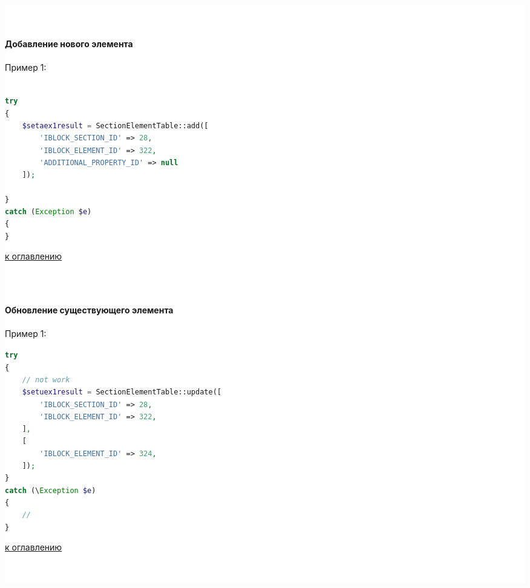 ![s](/asset/image/separator/30x30.png)

#### Добавление нового элемента

Пример 1:

```php

try
{
    $setaex1result = SectionElementTable::add([
        'IBLOCK_SECTION_ID' => 28,
        'IBLOCK_ELEMENT_ID' => 322,
        'ADDITIONAL_PROPERTY_ID' => null
    ]);
    
}
catch (Exception $e)
{
}
```
[к оглавлению](#оглавление)

![s](/asset/image/separator/30x30.png)

#### Обновление существующего элемента

Пример 1:

```php
try
{
    // not work
    $setuex1result = SectionElementTable::update([
        'IBLOCK_SECTION_ID' => 28,
        'IBLOCK_ELEMENT_ID' => 322,
    ],
    [
        'IBLOCK_ELEMENT_ID' => 324,
    ]);
}
catch (\Exception $e)
{
    //
}
```
[к оглавлению](#оглавление)

![s](/asset/image/separator/30x30.png)
